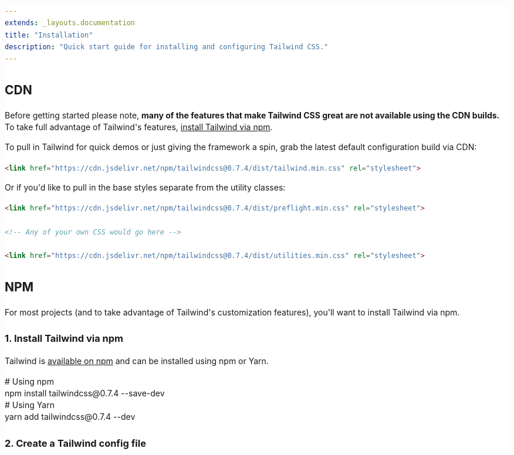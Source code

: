 ```yaml
---
extends: _layouts.documentation
title: "Installation"
description: "Quick start guide for installing and configuring Tailwind CSS."
---
```


## CDN

Before getting started please note, **many of the features that make Tailwind CSS great are not available using the CDN builds.** To take full advantage of Tailwind's features, [install Tailwind via npm](#npm).

To pull in Tailwind for quick demos or just giving the framework a spin, grab the latest default configuration build via CDN:

```html
<link href="https://cdn.jsdelivr.net/npm/tailwindcss@0.7.4/dist/tailwind.min.css" rel="stylesheet">
```

Or if you'd like to pull in the base styles separate from the utility classes:

```html
<link href="https://cdn.jsdelivr.net/npm/tailwindcss@0.7.4/dist/preflight.min.css" rel="stylesheet">

<!-- Any of your own CSS would go here -->

<link href="https://cdn.jsdelivr.net/npm/tailwindcss@0.7.4/dist/utilities.min.css" rel="stylesheet">
```

## NPM

For most projects (and to take advantage of Tailwind's customization features), you'll want to install Tailwind via npm.

### 1. Install Tailwind via npm

Tailwind is [available on npm](https://www.npmjs.com/package/tailwindcss) and can be installed using npm or Yarn.

<div class="rounded bg-grey-lightest border border-grey-light font-mono text-xs p-4">
  <div class="text-grey-dark"># Using npm</div>
  <div class="text-purple-dark">npm install <span class="text-blue-dark">tailwindcss@0.7.4</span> <span class="text-grey-darker">--save-dev</span></div>
  <div class="text-grey-dark mt-6"># Using Yarn</div>
  <div class="text-purple-dark">yarn add <span class="text-blue-dark">tailwindcss@0.7.4</span> <span class="text-grey-darker">--dev</span></div>
</div>

### 2. Create a Tailwind config file
